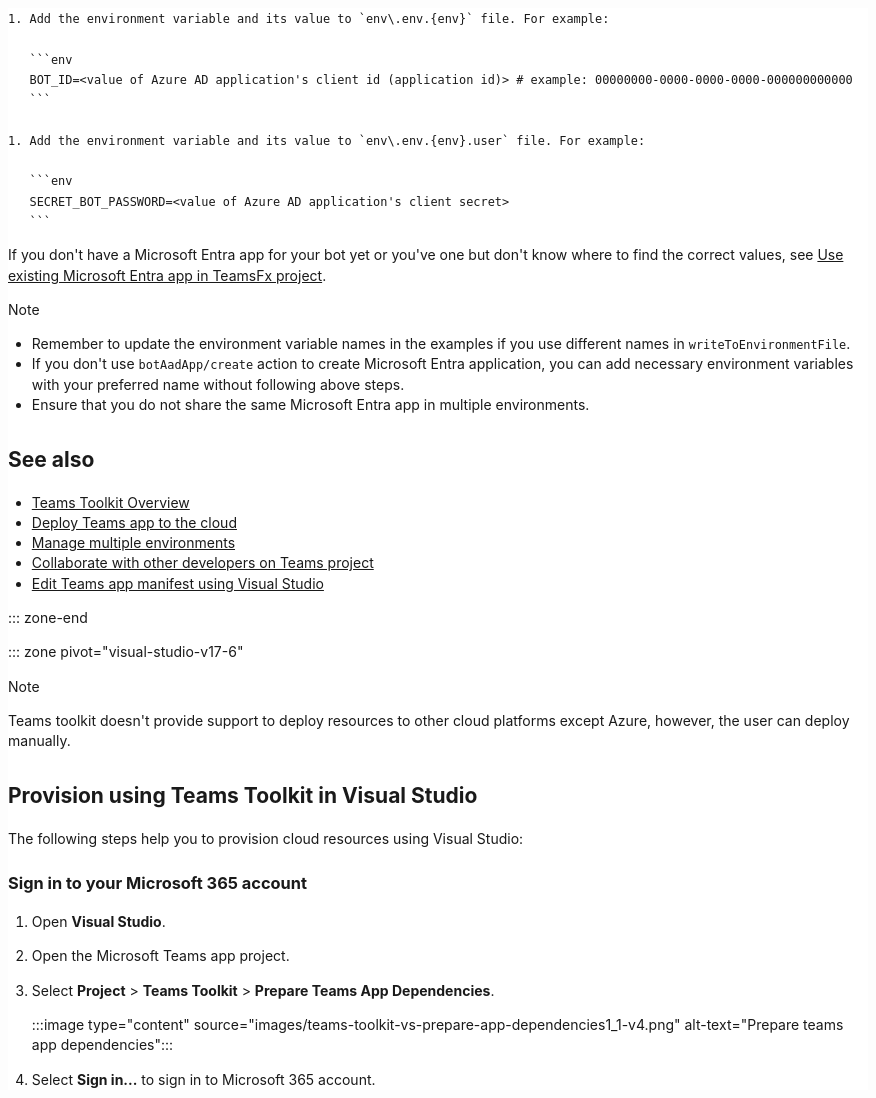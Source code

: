     1. Add the environment variable and its value to `env\.env.{env}` file. For example:

       ```env
       BOT_ID=<value of Azure AD application's client id (application id)> # example: 00000000-0000-0000-0000-000000000000    
       ```

    1. Add the environment variable and its value to `env\.env.{env}.user` file. For example:

       ```env
       SECRET_BOT_PASSWORD=<value of Azure AD application's client secret>
       ```

If you don't have a Microsoft Entra app for your bot yet or you've one but don't know where to find the correct values, see [Use existing Microsoft Entra app in TeamsFx project](../use-existing-aad-app.md).

> [!NOTE]
>
> * Remember to update the environment variable names in the examples if you use different names in `writeToEnvironmentFile`.
> * If you don't use `botAadApp/create` action to create Microsoft Entra application, you can add necessary environment variables with your preferred name without following above steps.
> * Ensure that you do not share the same Microsoft Entra app in multiple environments.

## See also

* [Teams Toolkit Overview](teams-toolkit-fundamentals-vs.md)
* [Deploy Teams app to the cloud](deploy-vs.md)
* [Manage multiple environments](TeamsFx-multi-env-v4.md)
* [Collaborate with other developers on Teams project](TeamsFx-collaboration-v4.md)
* [Edit Teams app manifest using Visual Studio](TeamsFx-preview-and-customize-app-manifest-vs.md)

::: zone-end

::: zone pivot="visual-studio-v17-6"

> [!NOTE]
> Teams toolkit doesn't provide support to deploy resources to other cloud platforms except Azure, however, the user can deploy manually.

## Provision using Teams Toolkit in Visual Studio

The following steps help you to provision cloud resources using Visual Studio:

### Sign in to your Microsoft 365 account

1. Open **Visual Studio**.
1. Open the Microsoft Teams app project.
1. Select **Project** > **Teams Toolkit** > **Prepare Teams App Dependencies**.

   :::image type="content" source="images/teams-toolkit-vs-prepare-app-dependencies1_1-v4.png" alt-text="Prepare teams app dependencies":::

1. Select **Sign in...** to sign in to Microsoft 365 account.
